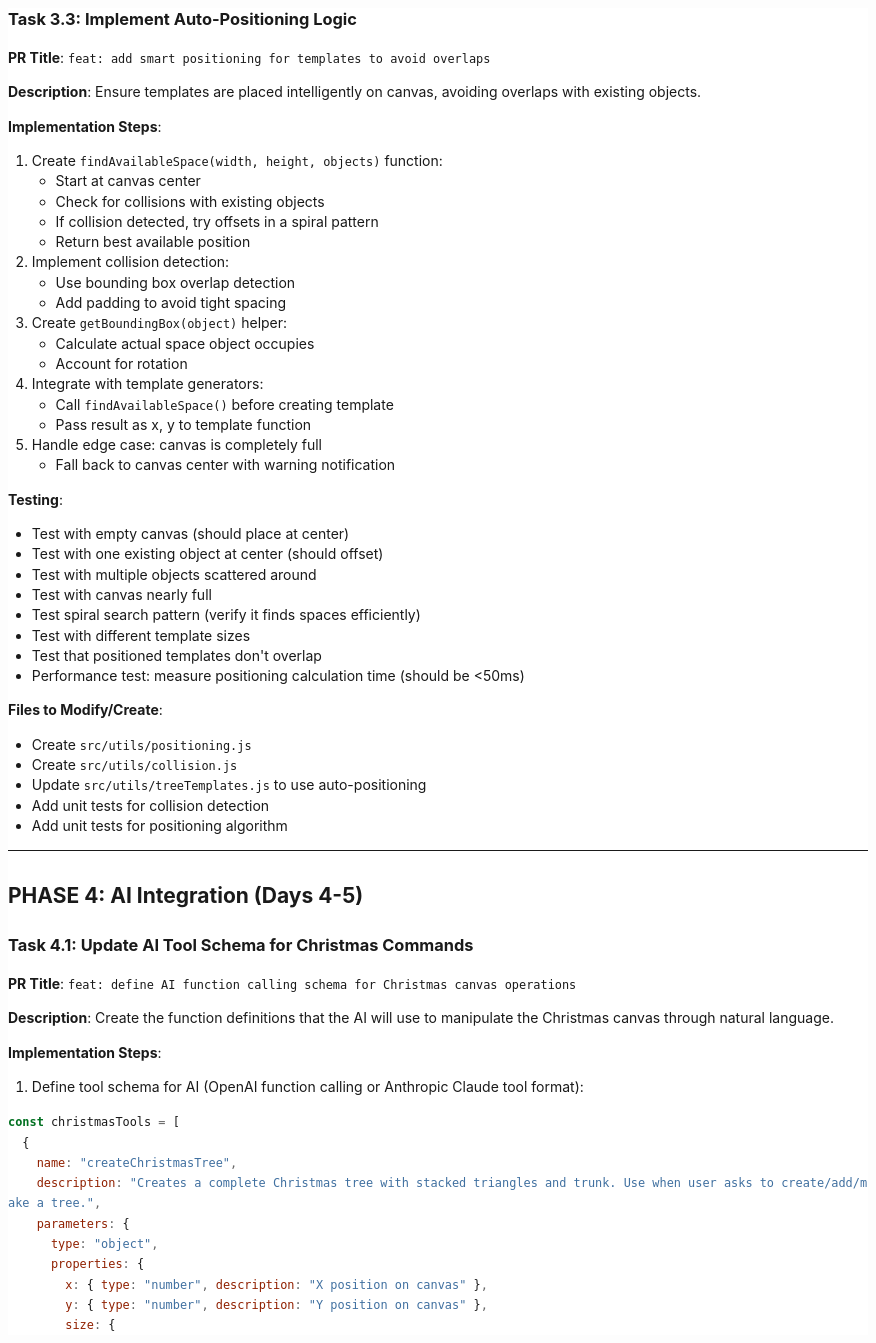 
### Task 3.3: Implement Auto-Positioning Logic
**PR Title**: `feat: add smart positioning for templates to avoid overlaps`

**Description**: Ensure templates are placed intelligently on canvas, avoiding overlaps with existing objects.

**Implementation Steps**:
1. Create `findAvailableSpace(width, height, objects)` function:
   - Start at canvas center
   - Check for collisions with existing objects
   - If collision detected, try offsets in a spiral pattern
   - Return best available position
2. Implement collision detection:
   - Use bounding box overlap detection
   - Add padding to avoid tight spacing
3. Create `getBoundingBox(object)` helper:
   - Calculate actual space object occupies
   - Account for rotation
4. Integrate with template generators:
   - Call `findAvailableSpace()` before creating template
   - Pass result as x, y to template function
5. Handle edge case: canvas is completely full
   - Fall back to canvas center with warning notification

**Testing**:
- Test with empty canvas (should place at center)
- Test with one existing object at center (should offset)
- Test with multiple objects scattered around
- Test with canvas nearly full
- Test spiral search pattern (verify it finds spaces efficiently)
- Test with different template sizes
- Test that positioned templates don't overlap
- Performance test: measure positioning calculation time (should be <50ms)

**Files to Modify/Create**:
- Create `src/utils/positioning.js`
- Create `src/utils/collision.js`
- Update `src/utils/treeTemplates.js` to use auto-positioning
- Add unit tests for collision detection
- Add unit tests for positioning algorithm

---

## PHASE 4: AI Integration (Days 4-5)

### Task 4.1: Update AI Tool Schema for Christmas Commands
**PR Title**: `feat: define AI function calling schema for Christmas canvas operations`

**Description**: Create the function definitions that the AI will use to manipulate the Christmas canvas through natural language.

**Implementation Steps**:
1. Define tool schema for AI (OpenAI function calling or Anthropic Claude tool format):
```javascript
const christmasTools = [
  {
    name: "createChristmasTree",
    description: "Creates a complete Christmas tree with stacked triangles and trunk. Use when user asks to create/add/make a tree.",
    parameters: {
      type: "object",
      properties: {
        x: { type: "number", description: "X position on canvas" },
        y: { type: "number", description: "Y position on canvas" },
        size: { 
```